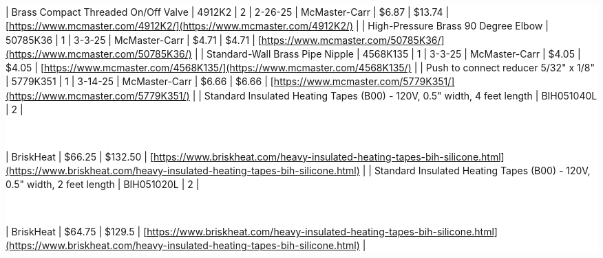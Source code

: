 | Brass Compact Threaded On/Off Valve                                      | 4912K2             | 2        | 2-26-25     | McMaster-Carr | $6.87     | $13.74    | [https://www.mcmaster.com/4912K2/](https://www.mcmaster.com/4912K2/)                                                                                                                                                                                                                                                                                                                                                                                                                                                                                                                                                                                                                                                                   |
| High-Pressure Brass 90 Degree Elbow                                      | 50785K36           | 1        | 3-3-25      | McMaster-Carr | $4.71     | $4.71     | [https://www.mcmaster.com/50785K36/](https://www.mcmaster.com/50785K36/)                                                                                                                                                                                                                                                                                                                                                                                                                                                                                                                                                                                                                                                               |
| Standard-Wall Brass Pipe Nipple                                          | 4568K135           | 1        | 3-3-25      | McMaster-Carr | $4.05     | $4.05     | [https://www.mcmaster.com/4568K135/](https://www.mcmaster.com/4568K135/)                                                                                                                                                                                                                                                                                                                                                                                                                                                                                                                                                                                                                                                               |
| Push to connect reducer 5/32" x 1/8"                                     | 5779K351           | 1        | 3-14-25     | McMaster-Carr | $6.66     | $6.66     | [https://www.mcmaster.com/5779K351/](https://www.mcmaster.com/5779K351/)                                                                                                                                                                                                                                                                                                                                                                                                                                                                                                                                                                                                                                                               |
| Standard Insulated Heating Tapes (B00) - 120V, 0.5" width, 4 feet length | BIH051040L         | 2        | <p><br></p> | BriskHeat     | $66.25    | $132.50   | [https://www.briskheat.com/heavy-insulated-heating-tapes-bih-silicone.html](https://www.briskheat.com/heavy-insulated-heating-tapes-bih-silicone.html)                                                                                                                                                                                                                                                                                                                                                                                                                                                                                                                                                                                 |
| Standard Insulated Heating Tapes (B00) - 120V, 0.5" width, 2 feet length | BIH051020L         | 2        | <p><br></p> | BriskHeat     | $64.75    | $129.5    | [https://www.briskheat.com/heavy-insulated-heating-tapes-bih-silicone.html](https://www.briskheat.com/heavy-insulated-heating-tapes-bih-silicone.html)                                                                                                                                                                                                                                                                                                                                                                                                                                                                                                                                                                                 |